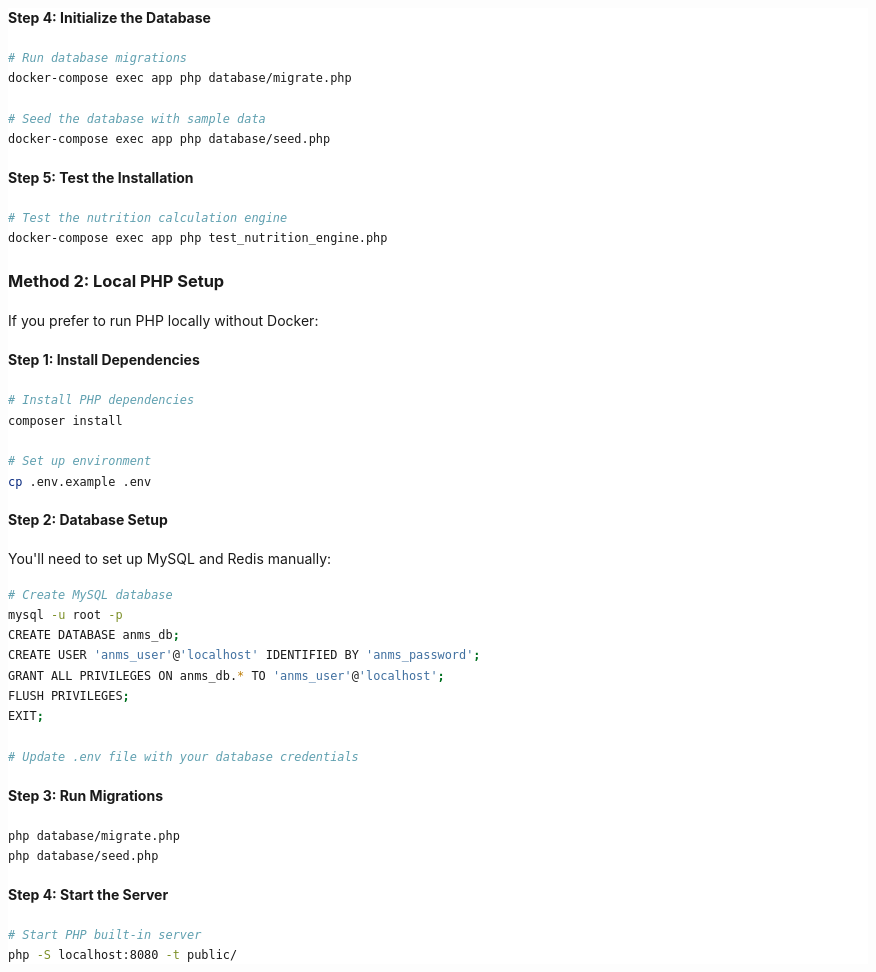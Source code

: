 #### Step 4: Initialize the Database
```bash
# Run database migrations
docker-compose exec app php database/migrate.php

# Seed the database with sample data
docker-compose exec app php database/seed.php
```

#### Step 5: Test the Installation
```bash
# Test the nutrition calculation engine
docker-compose exec app php test_nutrition_engine.php
```

### Method 2: Local PHP Setup

If you prefer to run PHP locally without Docker:

#### Step 1: Install Dependencies
```bash
# Install PHP dependencies
composer install

# Set up environment
cp .env.example .env
```

#### Step 2: Database Setup
You'll need to set up MySQL and Redis manually:

```bash
# Create MySQL database
mysql -u root -p
CREATE DATABASE anms_db;
CREATE USER 'anms_user'@'localhost' IDENTIFIED BY 'anms_password';
GRANT ALL PRIVILEGES ON anms_db.* TO 'anms_user'@'localhost';
FLUSH PRIVILEGES;
EXIT;

# Update .env file with your database credentials
```

#### Step 3: Run Migrations
```bash
php database/migrate.php
php database/seed.php
```

#### Step 4: Start the Server
```bash
# Start PHP built-in server
php -S localhost:8080 -t public/
```
